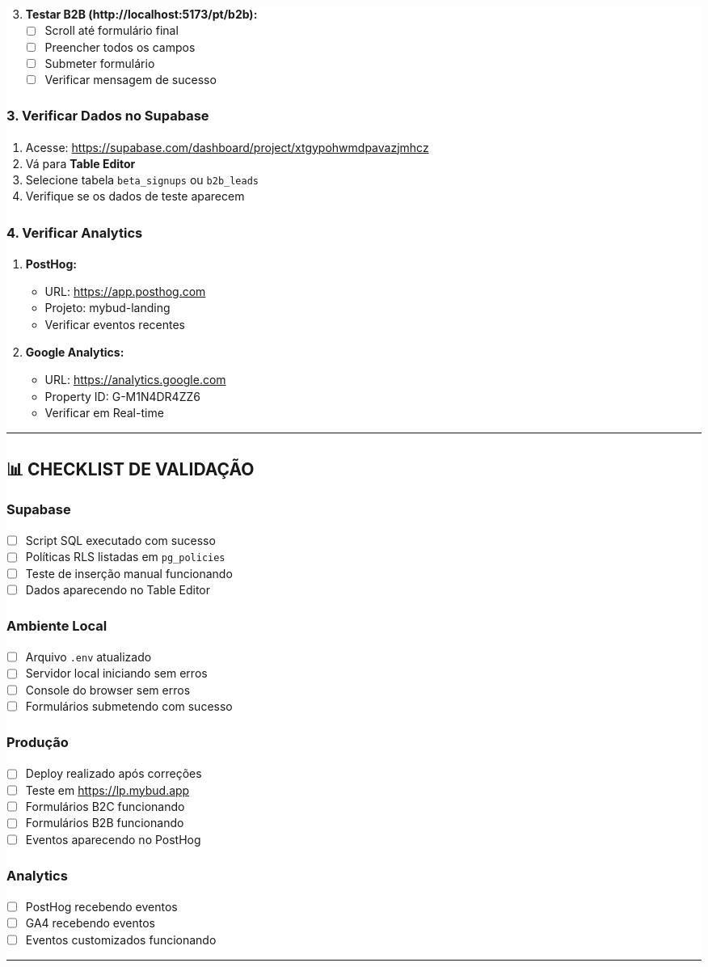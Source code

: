 3. **Testar B2B (http://localhost:5173/pt/b2b):**
   - [ ] Scroll até formulário final
   - [ ] Preencher todos os campos
   - [ ] Submeter formulário
   - [ ] Verificar mensagem de sucesso

### 3. Verificar Dados no Supabase

1. Acesse: https://supabase.com/dashboard/project/xtgypohwmdpavazjmhcz
2. Vá para **Table Editor**
3. Selecione tabela `beta_signups` ou `b2b_leads`
4. Verifique se os dados de teste aparecem

### 4. Verificar Analytics

1. **PostHog:**
   - URL: https://app.posthog.com
   - Projeto: mybud-landing
   - Verificar eventos recentes

2. **Google Analytics:**
   - URL: https://analytics.google.com
   - Property ID: G-M1N4DR4ZZ6
   - Verificar em Real-time

---

## 📊 CHECKLIST DE VALIDAÇÃO

### Supabase
- [ ] Script SQL executado com sucesso
- [ ] Políticas RLS listadas em `pg_policies`
- [ ] Teste de inserção manual funcionando
- [ ] Dados aparecendo no Table Editor

### Ambiente Local
- [ ] Arquivo `.env` atualizado
- [ ] Servidor local iniciando sem erros
- [ ] Console do browser sem erros
- [ ] Formulários submetendo com sucesso

### Produção
- [ ] Deploy realizado após correções
- [ ] Teste em https://lp.mybud.app
- [ ] Formulários B2C funcionando
- [ ] Formulários B2B funcionando
- [ ] Eventos aparecendo no PostHog

### Analytics
- [ ] PostHog recebendo eventos
- [ ] GA4 recebendo eventos
- [ ] Eventos customizados funcionando

---